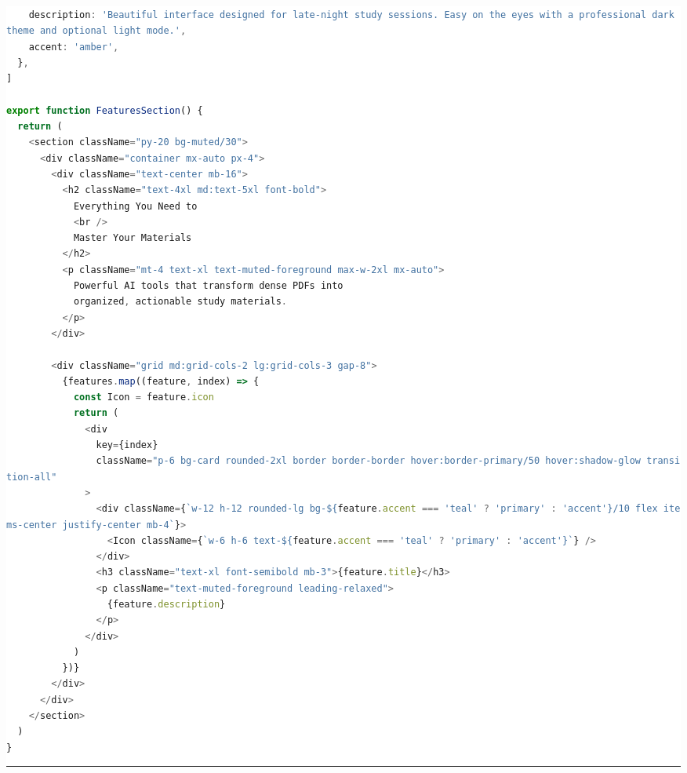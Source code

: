 ```typescript
    description: 'Beautiful interface designed for late-night study sessions. Easy on the eyes with a professional dark theme and optional light mode.',
    accent: 'amber',
  },
]

export function FeaturesSection() {
  return (
    <section className="py-20 bg-muted/30">
      <div className="container mx-auto px-4">
        <div className="text-center mb-16">
          <h2 className="text-4xl md:text-5xl font-bold">
            Everything You Need to
            <br />
            Master Your Materials
          </h2>
          <p className="mt-4 text-xl text-muted-foreground max-w-2xl mx-auto">
            Powerful AI tools that transform dense PDFs into
            organized, actionable study materials.
          </p>
        </div>

        <div className="grid md:grid-cols-2 lg:grid-cols-3 gap-8">
          {features.map((feature, index) => {
            const Icon = feature.icon
            return (
              <div
                key={index}
                className="p-6 bg-card rounded-2xl border border-border hover:border-primary/50 hover:shadow-glow transition-all"
              >
                <div className={`w-12 h-12 rounded-lg bg-${feature.accent === 'teal' ? 'primary' : 'accent'}/10 flex items-center justify-center mb-4`}>
                  <Icon className={`w-6 h-6 text-${feature.accent === 'teal' ? 'primary' : 'accent'}`} />
                </div>
                <h3 className="text-xl font-semibold mb-3">{feature.title}</h3>
                <p className="text-muted-foreground leading-relaxed">
                  {feature.description}
                </p>
              </div>
            )
          })}
        </div>
      </div>
    </section>
  )
}
```

---
